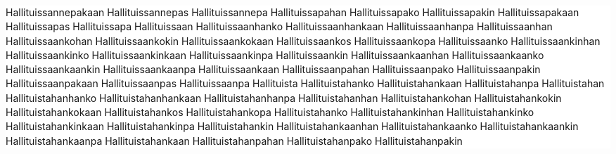 Hallituissannepakaan
Hallituissannepas
Hallituissannepa
Hallituissapahan
Hallituissapako
Hallituissapakin
Hallituissapakaan
Hallituissapas
Hallituissapa
Hallituissaan
Hallituissaanhanko
Hallituissaanhankaan
Hallituissaanhanpa
Hallituissaanhan
Hallituissaankohan
Hallituissaankokin
Hallituissaankokaan
Hallituissaankos
Hallituissaankopa
Hallituissaanko
Hallituissaankinhan
Hallituissaankinko
Hallituissaankinkaan
Hallituissaankinpa
Hallituissaankin
Hallituissaankaanhan
Hallituissaankaanko
Hallituissaankaankin
Hallituissaankaanpa
Hallituissaankaan
Hallituissaanpahan
Hallituissaanpako
Hallituissaanpakin
Hallituissaanpakaan
Hallituissaanpas
Hallituissaanpa
Hallituista
Hallituistahanko
Hallituistahankaan
Hallituistahanpa
Hallituistahan
Hallituistahanhanko
Hallituistahanhankaan
Hallituistahanhanpa
Hallituistahanhan
Hallituistahankohan
Hallituistahankokin
Hallituistahankokaan
Hallituistahankos
Hallituistahankopa
Hallituistahanko
Hallituistahankinhan
Hallituistahankinko
Hallituistahankinkaan
Hallituistahankinpa
Hallituistahankin
Hallituistahankaanhan
Hallituistahankaanko
Hallituistahankaankin
Hallituistahankaanpa
Hallituistahankaan
Hallituistahanpahan
Hallituistahanpako
Hallituistahanpakin